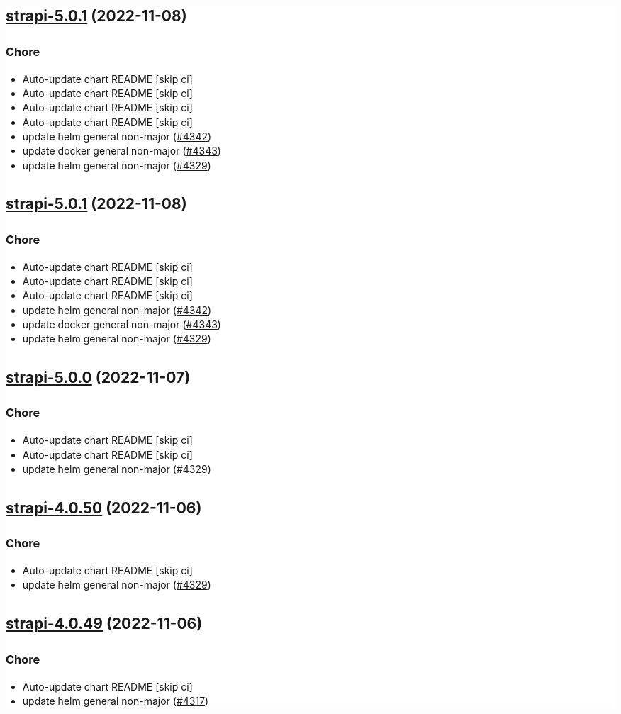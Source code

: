 ## [strapi-5.0.1](https://github.com/truecharts/charts/compare/strapi-4.0.49...strapi-5.0.1) (2022-11-08)

### Chore

- Auto-update chart README [skip ci]
- Auto-update chart README [skip ci]
- Auto-update chart README [skip ci]
- Auto-update chart README [skip ci]
- update helm general non-major ([#4342](https://github.com/truecharts/charts/issues/4342))
- update docker general non-major ([#4343](https://github.com/truecharts/charts/issues/4343))
- update helm general non-major ([#4329](https://github.com/truecharts/charts/issues/4329))

## [strapi-5.0.1](https://github.com/truecharts/charts/compare/strapi-4.0.49...strapi-5.0.1) (2022-11-08)

### Chore

- Auto-update chart README [skip ci]
- Auto-update chart README [skip ci]
- Auto-update chart README [skip ci]
- update helm general non-major ([#4342](https://github.com/truecharts/charts/issues/4342))
- update docker general non-major ([#4343](https://github.com/truecharts/charts/issues/4343))
- update helm general non-major ([#4329](https://github.com/truecharts/charts/issues/4329))

## [strapi-5.0.0](https://github.com/truecharts/charts/compare/strapi-4.0.49...strapi-5.0.0) (2022-11-07)

### Chore

- Auto-update chart README [skip ci]
- Auto-update chart README [skip ci]
- update helm general non-major ([#4329](https://github.com/truecharts/charts/issues/4329))

## [strapi-4.0.50](https://github.com/truecharts/charts/compare/strapi-4.0.49...strapi-4.0.50) (2022-11-06)

### Chore

- Auto-update chart README [skip ci]
- update helm general non-major ([#4329](https://github.com/truecharts/charts/issues/4329))

## [strapi-4.0.49](https://github.com/truecharts/charts/compare/strapi-4.0.48...strapi-4.0.49) (2022-11-06)

### Chore

- Auto-update chart README [skip ci]
- update helm general non-major ([#4317](https://github.com/truecharts/charts/issues/4317))
